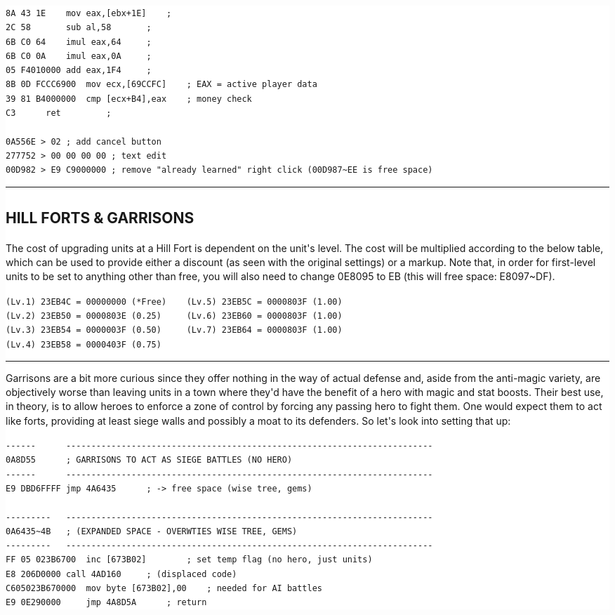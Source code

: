 	8A 43 1E	mov eax,[ebx+1E]	;
	2C 58		sub al,58		;
	6B C0 64	imul eax,64		;
	6B C0 0A	imul eax,0A		;
	05 F4010000	add eax,1F4		;
	8B 0D FCCC6900	mov ecx,[69CCFC]	; EAX = active player data
	39 81 B4000000	cmp [ecx+B4],eax	; money check
	C3		ret			;

	0A556E > 02 ; add cancel button
	277752 > 00 00 00 00 ; text edit
	00D982 > E9 C9000000 ; remove "already learned" right click (00D987~EE is free space)

---------------------------------------------------------------------------------------------------------

## HILL FORTS & GARRISONS

The cost of upgrading units at a Hill Fort is dependent on the unit's level. The cost will be multiplied
according to the below table, which can be used to provide either a discount (as seen with the original
settings) or a markup. Note that, in order for first-level units to be set to anything other than free,
you will also need to change 0E8095 to EB (this will free space: E8097~DF).

	(Lv.1) 23EB4C = 00000000 (*Free)	(Lv.5) 23EB5C = 0000803F (1.00)
	(Lv.2) 23EB50 = 0000803E (0.25)		(Lv.6) 23EB60 = 0000803F (1.00)
	(Lv.3) 23EB54 = 0000003F (0.50)		(Lv.7) 23EB64 = 0000803F (1.00)
	(Lv.4) 23EB58 = 0000403F (0.75)

-----------------------------------------------------------------------------------------

Garrisons are a bit more curious since they offer nothing in the way of actual defense and, aside from
the anti-magic variety, are objectively worse than leaving units in a town where they'd have the benefit
of a hero with magic and stat boosts. Their best use, in theory, is to allow heroes to enforce a zone of
control by forcing any passing hero to fight them. One would expect them to act like forts, providing at
least siege walls and possibly a moat to its defenders. So let's look into setting that up:

	------		-------------------------------------------------------------------------
	0A8D55		; GARRISONS TO ACT AS SIEGE BATTLES (NO HERO)
	------		-------------------------------------------------------------------------
	E9 DBD6FFFF	jmp 4A6435		; -> free space (wise tree, gems)

	---------	-------------------------------------------------------------------------
	0A6435~4B	; (EXPANDED SPACE - OVERWTIES WISE TREE, GEMS)
	---------	-------------------------------------------------------------------------
	FF 05 023B6700	inc [673B02]		; set temp flag (no hero, just units)
	E8 206D0000	call 4AD160		; (displaced code)
	C605023B670000	mov byte [673B02],00	; needed for AI battles
	E9 0E290000 	jmp 4A8D5A		; return
